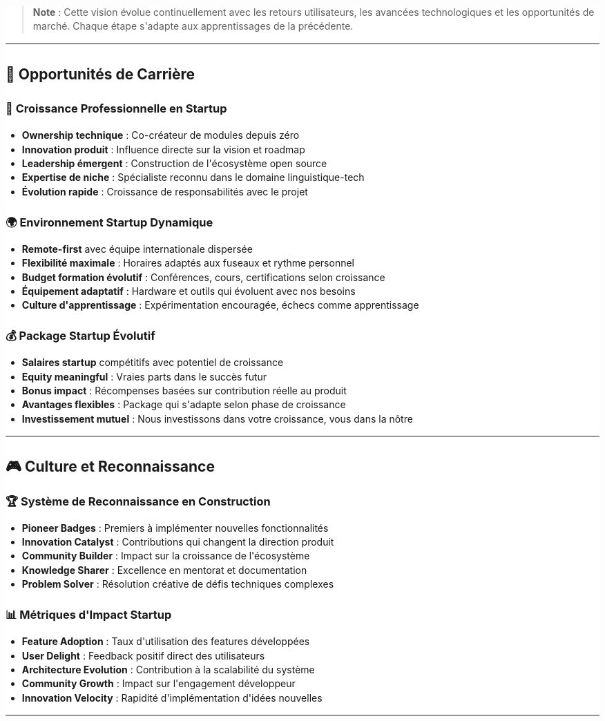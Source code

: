 > **Note** : Cette vision évolue continuellement avec les retours utilisateurs, les avancées technologiques et les opportunités de marché. Chaque étape s'adapte aux apprentissages de la précédente.

---

## 💼 **Opportunités de Carrière**

### 🚀 **Croissance Professionnelle en Startup**

- **Ownership technique** : Co-créateur de modules depuis zéro
- **Innovation produit** : Influence directe sur la vision et roadmap
- **Leadership émergent** : Construction de l'écosystème open source
- **Expertise de niche** : Spécialiste reconnu dans le domaine linguistique-tech
- **Évolution rapide** : Croissance de responsabilités avec le projet

### 🌍 **Environnement Startup Dynamique**

- **Remote-first** avec équipe internationale dispersée
- **Flexibilité maximale** : Horaires adaptés aux fuseaux et rythme personnel
- **Budget formation évolutif** : Conférences, cours, certifications selon croissance
- **Équipement adaptatif** : Hardware et outils qui évoluent avec nos besoins
- **Culture d'apprentissage** : Expérimentation encouragée, échecs comme apprentissage

### 💰 **Package Startup Évolutif**

- **Salaires startup** compétitifs avec potentiel de croissance
- **Equity meaningful** : Vraies parts dans le succès futur
- **Bonus impact** : Récompenses basées sur contribution réelle au produit
- **Avantages flexibles** : Package qui s'adapte selon phase de croissance
- **Investissement mutuel** : Nous investissons dans votre croissance, vous dans la nôtre

---

## 🎮 **Culture et Reconnaissance**

### 🏆 **Système de Reconnaissance en Construction**

- **Pioneer Badges** : Premiers à implémenter nouvelles fonctionnalités
- **Innovation Catalyst** : Contributions qui changent la direction produit
- **Community Builder** : Impact sur la croissance de l'écosystème
- **Knowledge Sharer** : Excellence en mentorat et documentation
- **Problem Solver** : Résolution créative de défis techniques complexes

### 📊 **Métriques d'Impact Startup**

- **Feature Adoption** : Taux d'utilisation des features développées
- **User Delight** : Feedback positif direct des utilisateurs
- **Architecture Evolution** : Contribution à la scalabilité du système
- **Community Growth** : Impact sur l'engagement développeur
- **Innovation Velocity** : Rapidité d'implémentation d'idées nouvelles

---
